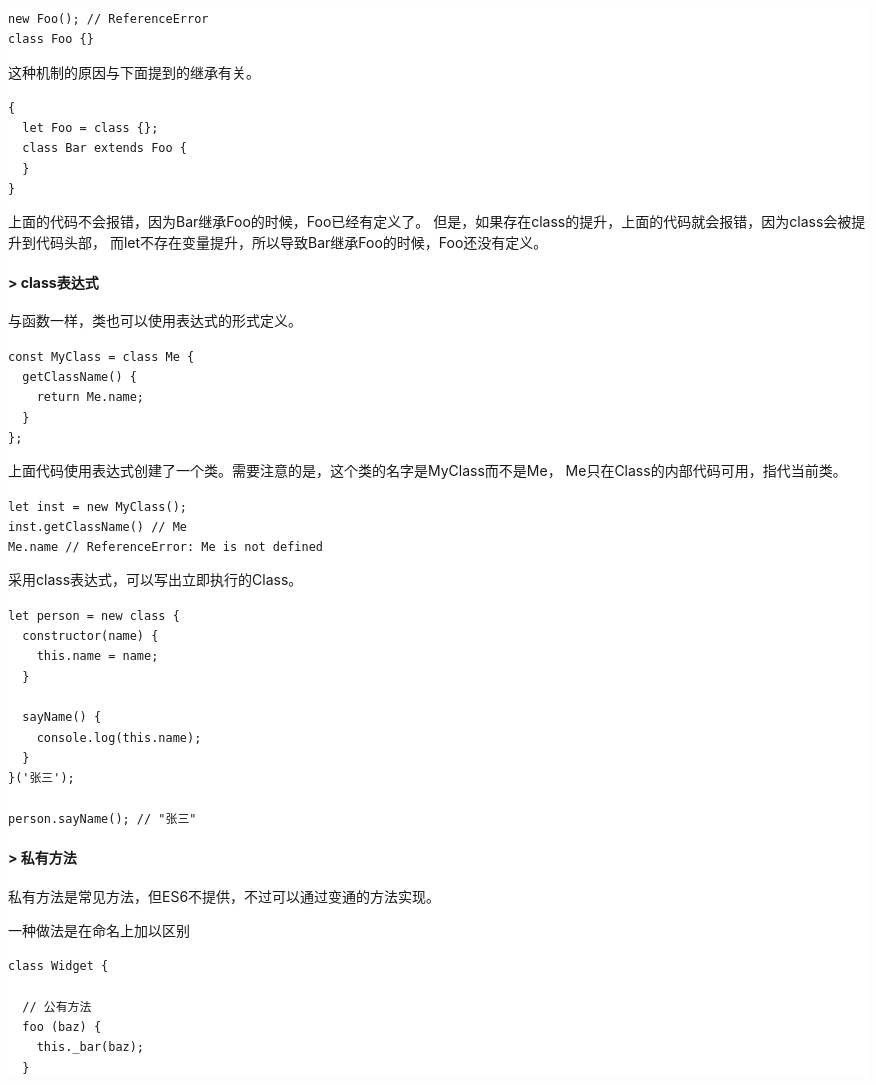     new Foo(); // ReferenceError
    class Foo {}

这种机制的原因与下面提到的继承有关。

    {
      let Foo = class {};
      class Bar extends Foo {
      }
    }

上面的代码不会报错，因为Bar继承Foo的时候，Foo已经有定义了。
但是，如果存在class的提升，上面的代码就会报错，因为class会被提升到代码头部，
而let不存在变量提升，所以导致Bar继承Foo的时候，Foo还没有定义。

#### > class表达式
与函数一样，类也可以使用表达式的形式定义。

    const MyClass = class Me {
      getClassName() {
        return Me.name;
      }
    };

上面代码使用表达式创建了一个类。需要注意的是，这个类的名字是MyClass而不是Me，
Me只在Class的内部代码可用，指代当前类。

    let inst = new MyClass();
    inst.getClassName() // Me
    Me.name // ReferenceError: Me is not defined

采用class表达式，可以写出立即执行的Class。

    let person = new class {
      constructor(name) {
        this.name = name;
      }

      sayName() {
        console.log(this.name);
      }
    }('张三');

    person.sayName(); // "张三"

#### > 私有方法
私有方法是常见方法，但ES6不提供，不过可以通过变通的方法实现。

一种做法是在命名上加以区别

    class Widget {

      // 公有方法
      foo (baz) {
        this._bar(baz);
      }
